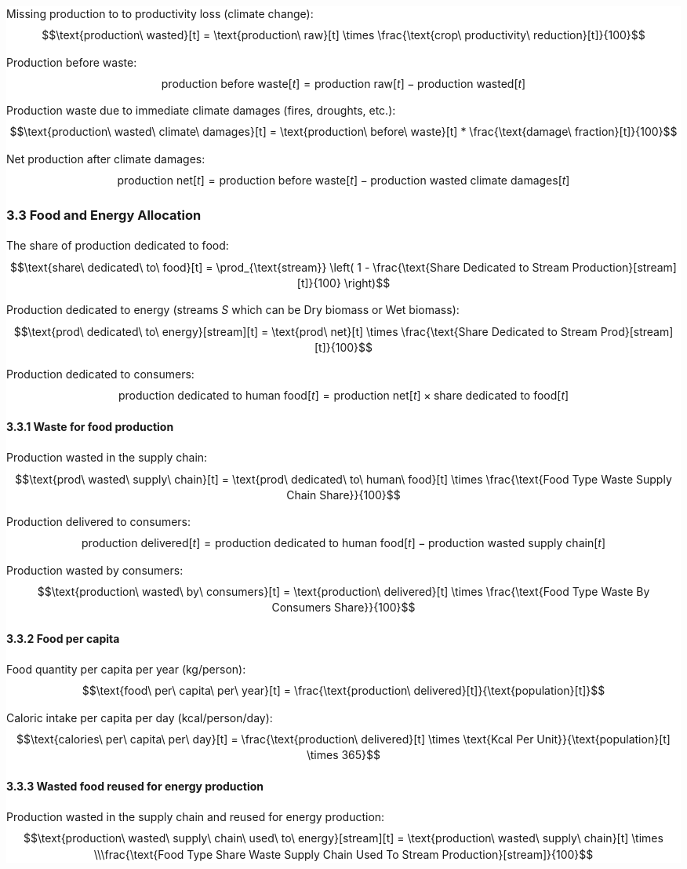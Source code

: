 Missing production to to productivity loss (climate change):
$$\text{production\ wasted}[t] = \text{production\ raw}[t] \times \frac{\text{crop\ productivity\ reduction}[t]}{100}$$

Production before waste:
$$\text{production\ before\ waste}[t] = \text{production\ raw}[t] - \text{production\ wasted}[t]$$

Production waste due to immediate climate damages (fires, droughts, etc.):
$$\text{production\ wasted\ climate\ damages}[t] = \text{production\ before\ waste}[t] * \frac{\text{damage\ fraction}[t]}{100}$$

Net production after climate damages:
$$\text{production\ net}[t] = \text{production\ before\ waste}[t] - \text{production\ wasted\ climate\ damages}[t]$$

### 3.3 Food and Energy Allocation
The share of production dedicated to food:
$$\text{share\ dedicated\ to\ food}[t] = \prod_{\text{stream}} \left( 1 - \frac{\text{Share Dedicated to Stream Production}[stream][t]}{100} \right)$$

Production dedicated to energy (streams $S$ which can be Dry biomass or Wet biomass):
$$\text{prod\ dedicated\ to\ energy}[stream][t] = \text{prod\ net}[t] \times \frac{\text{Share Dedicated to Stream Prod}[stream][t]}{100}$$

Production dedicated to consumers:
$$\text{production\ dedicated\ to\ human\ food}[t] = \text{production\ net}[t] \times \text{share\ dedicated\ to\ food}[t]$$

#### 3.3.1 Waste for food production
Production wasted in the supply chain:
$$\text{prod\ wasted\ supply\ chain}[t] = \text{prod\ dedicated\ to\ human\ food}[t] \times \frac{\text{Food Type Waste Supply Chain Share}}{100}$$

Production delivered to consumers:
$$\text{production\ delivered}[t] = \text{production\ dedicated\ to\ human\ food}[t] - \text{production\ wasted\ supply\ chain}[t]$$

Production wasted by consumers:
$$\text{production\ wasted\ by\ consumers}[t] = \text{production\ delivered}[t] \times \frac{\text{Food Type Waste By Consumers Share}}{100}$$

#### 3.3.2 Food per capita

Food quantity per capita per year (kg/person):
$$\text{food\ per\ capita\ per\ year}[t] = \frac{\text{production\ delivered}[t]}{\text{population}[t]}$$

Caloric intake per capita per day (kcal/person/day):
$$\text{calories\ per\ capita\ per\ day}[t] = \frac{\text{production\ delivered}[t] \times \text{Kcal Per Unit}}{\text{population}[t] \times 365}$$

#### 3.3.3 Wasted food reused for energy production

Production wasted in the supply chain and reused for energy production:
$$\text{production\ wasted\ supply\ chain\ used\ to\ energy}[stream][t] = \text{production\ wasted\ supply\ chain}[t] \times \\\frac{\text{Food Type Share Waste Supply Chain Used To Stream Production}[stream]}{100}$$
